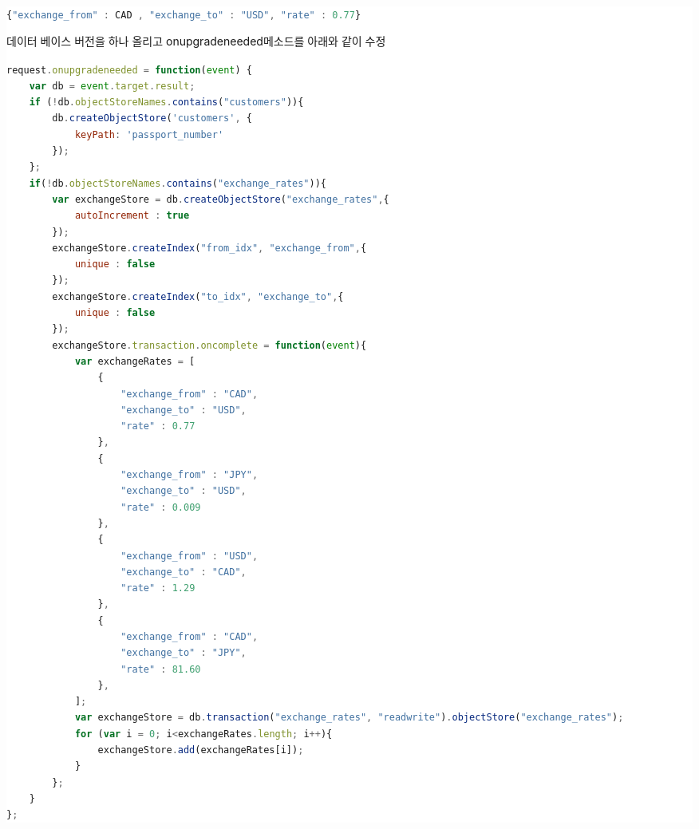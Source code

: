 ```javascript
{"exchange_from" : CAD , "exchange_to" : "USD", "rate" : 0.77}
```

데이터 베이스 버전을 하나 올리고 onupgradeneeded메소드를 아래와 같이 수정

```javascript
request.onupgradeneeded = function(event) {
    var db = event.target.result;
    if (!db.objectStoreNames.contains("customers")){
        db.createObjectStore('customers', {
            keyPath: 'passport_number'
        });
    };
    if(!db.objectStoreNames.contains("exchange_rates")){
        var exchangeStore = db.createObjectStore("exchange_rates",{
            autoIncrement : true
        });
        exchangeStore.createIndex("from_idx", "exchange_from",{
            unique : false
        });
        exchangeStore.createIndex("to_idx", "exchange_to",{
            unique : false
        });
        exchangeStore.transaction.oncomplete = function(event){
            var exchangeRates = [
                {
                    "exchange_from" : "CAD",
                    "exchange_to" : "USD",
                    "rate" : 0.77
                },
                {
                    "exchange_from" : "JPY",
                    "exchange_to" : "USD",
                    "rate" : 0.009
                },
                {
                    "exchange_from" : "USD",
                    "exchange_to" : "CAD",
                    "rate" : 1.29
                },
                {
                    "exchange_from" : "CAD",
                    "exchange_to" : "JPY",
                    "rate" : 81.60
                },
            ];
            var exchangeStore = db.transaction("exchange_rates", "readwrite").objectStore("exchange_rates");
            for (var i = 0; i<exchangeRates.length; i++){
                exchangeStore.add(exchangeRates[i]);
            }
        };
    }
};
```
